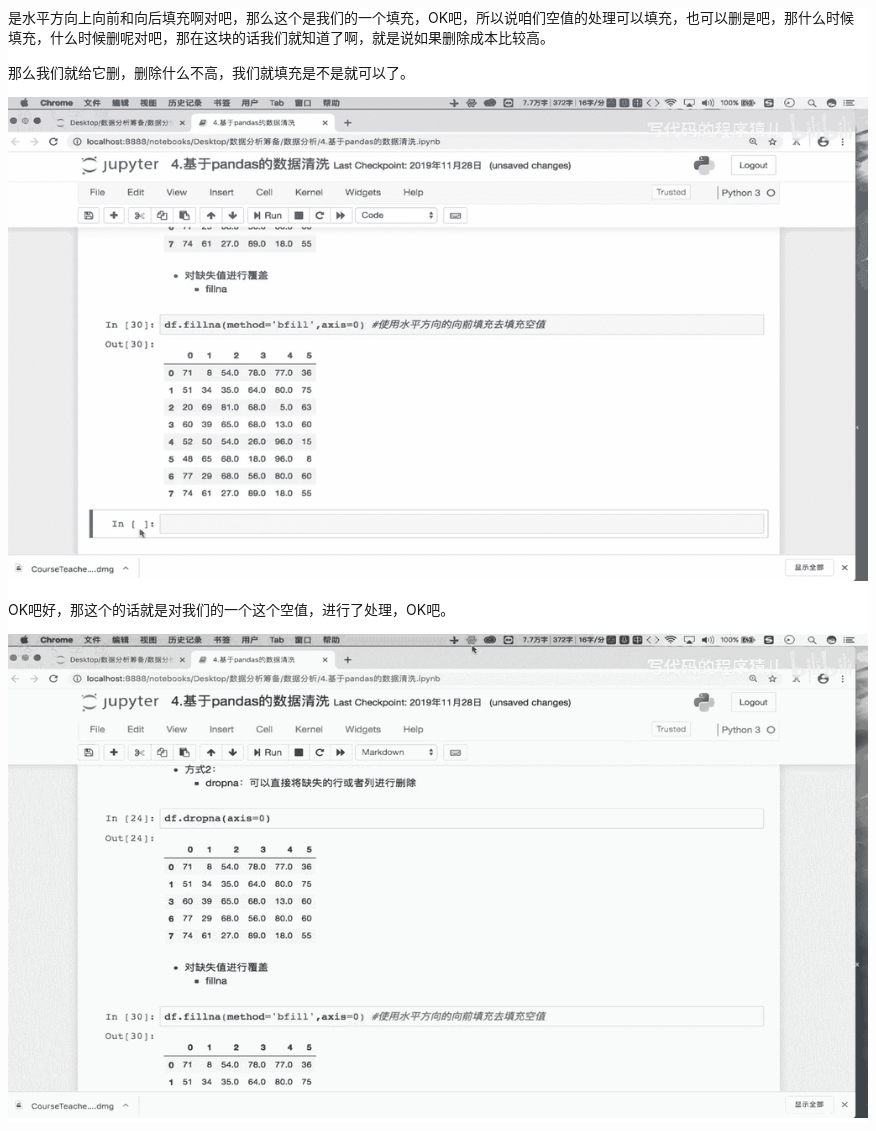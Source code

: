 是水平方向上向前和向后填充啊对吧，那么这个是我们的一个填充，OK吧，所以说咱们空值的处理可以填充，也可以删是吧，那什么时候填充，什么时候删呢对吧，那在这块的话我们就知道了啊，就是说如果删除成本比较高。

那么我们就给它删，删除什么不高，我们就填充是不是就可以了。

![](img/da5f65d72238fcae6e2d3808739ff41b_133.png)

OK吧好，那这个的话就是对我们的一个这个空值，进行了处理，OK吧。

![](img/da5f65d72238fcae6e2d3808739ff41b_135.png)